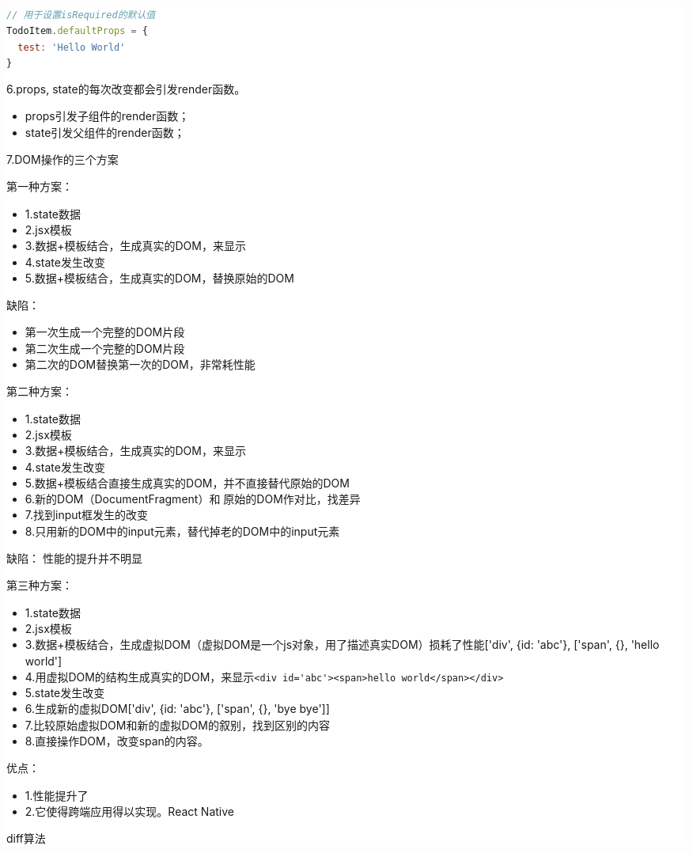 ```jsx
// 用于设置isRequired的默认值
TodoItem.defaultProps = {
  test: 'Hello World'
}
```

6.props, state的每次改变都会引发render函数。

- props引发子组件的render函数；
- state引发父组件的render函数；

7.DOM操作的三个方案

第一种方案：

- 1.state数据
- 2.jsx模板
- 3.数据+模板结合，生成真实的DOM，来显示
- 4.state发生改变
- 5.数据+模板结合，生成真实的DOM，替换原始的DOM

缺陷： 

- 第一次生成一个完整的DOM片段
- 第二次生成一个完整的DOM片段
- 第二次的DOM替换第一次的DOM，非常耗性能

第二种方案：

- 1.state数据
- 2.jsx模板
- 3.数据+模板结合，生成真实的DOM，来显示
- 4.state发生改变
- 5.数据+模板结合直接生成真实的DOM，并不直接替代原始的DOM
- 6.新的DOM（DocumentFragment）和 原始的DOM作对比，找差异
- 7.找到input框发生的改变
- 8.只用新的DOM中的input元素，替代掉老的DOM中的input元素

缺陷： 性能的提升并不明显

第三种方案：

- 1.state数据
- 2.jsx模板
- 3.数据+模板结合，生成虚拟DOM（虚拟DOM是一个js对象，用了描述真实DOM）损耗了性能['div', {id: 'abc'}, ['span', {}, 'hello world']
- 4.用虚拟DOM的结构生成真实的DOM，来显示`<div id='abc'><span>hello world</span></div>`
- 5.state发生改变
- 6.生成新的虚拟DOM['div', {id: 'abc'}, ['span', {}, 'bye bye']]
- 7.比较原始虚拟DOM和新的虚拟DOM的叙别，找到区别的内容
- 8.直接操作DOM，改变span的内容。

优点：

- 1.性能提升了
- 2.它使得跨端应用得以实现。React Native

diff算法
